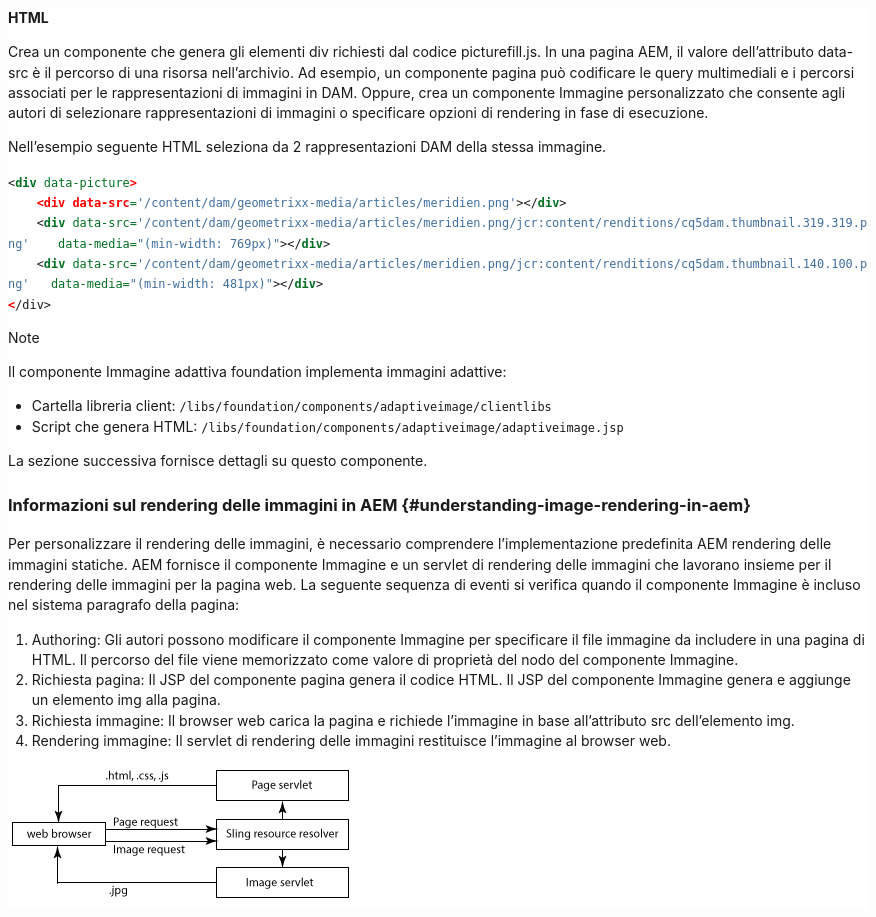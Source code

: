 **HTML**

Crea un componente che genera gli elementi div richiesti dal codice picturefill.js. In una pagina AEM, il valore dell’attributo data-src è il percorso di una risorsa nell’archivio. Ad esempio, un componente pagina può codificare le query multimediali e i percorsi associati per le rappresentazioni di immagini in DAM. Oppure, crea un componente Immagine personalizzato che consente agli autori di selezionare rappresentazioni di immagini o specificare opzioni di rendering in fase di esecuzione.

Nell’esempio seguente HTML seleziona da 2 rappresentazioni DAM della stessa immagine.

```xml
<div data-picture>
    <div data-src='/content/dam/geometrixx-media/articles/meridien.png'></div> 
    <div data-src='/content/dam/geometrixx-media/articles/meridien.png/jcr:content/renditions/cq5dam.thumbnail.319.319.png'    data-media="(min-width: 769px)"></div>
    <div data-src='/content/dam/geometrixx-media/articles/meridien.png/jcr:content/renditions/cq5dam.thumbnail.140.100.png'   data-media="(min-width: 481px)"></div>  
</div>
```

>[!NOTE]
>
>Il componente Immagine adattiva foundation implementa immagini adattive:
>
>* Cartella libreria client: `/libs/foundation/components/adaptiveimage/clientlibs`
>* Script che genera HTML: `/libs/foundation/components/adaptiveimage/adaptiveimage.jsp`
>
>La sezione successiva fornisce dettagli su questo componente.

### Informazioni sul rendering delle immagini in AEM {#understanding-image-rendering-in-aem}

Per personalizzare il rendering delle immagini, è necessario comprendere l’implementazione predefinita AEM rendering delle immagini statiche. AEM fornisce il componente Immagine e un servlet di rendering delle immagini che lavorano insieme per il rendering delle immagini per la pagina web. La seguente sequenza di eventi si verifica quando il componente Immagine è incluso nel sistema paragrafo della pagina:

1. Authoring: Gli autori possono modificare il componente Immagine per specificare il file immagine da includere in una pagina di HTML. Il percorso del file viene memorizzato come valore di proprietà del nodo del componente Immagine.
1. Richiesta pagina: Il JSP del componente pagina genera il codice HTML. Il JSP del componente Immagine genera e aggiunge un elemento img alla pagina.
1. Richiesta immagine: Il browser web carica la pagina e richiede l’immagine in base all’attributo src dell’elemento img.
1. Rendering immagine: Il servlet di rendering delle immagini restituisce l’immagine al browser web.

![chlimage_1-6](assets/chlimage_1-6.png)

